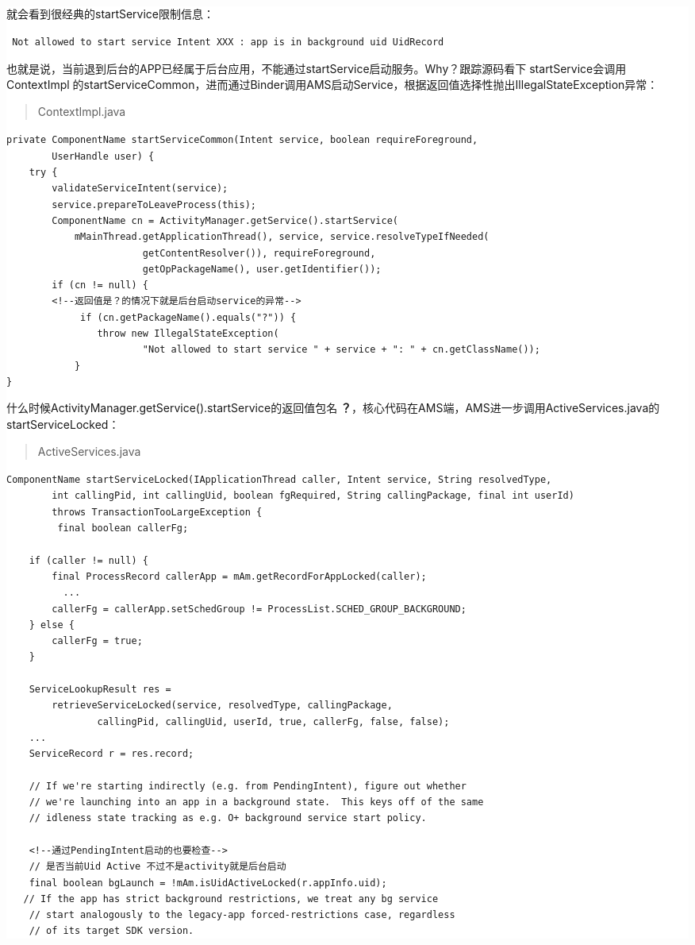 就会看到很经典的startService限制信息：

     Not allowed to start service Intent XXX : app is in background uid UidRecord  
  
也就是说，当前退到后台的APP已经属于后台应用，不能通过startService启动服务。Why？跟踪源码看下 startService会调用ContextImpl 的startServiceCommon，进而通过Binder调用AMS启动Service，根据返回值选择性抛出IllegalStateException异常：
          
>  ContextImpl.java 
  
    private ComponentName startServiceCommon(Intent service, boolean requireForeground,
            UserHandle user) {
        try {
            validateServiceIntent(service);
            service.prepareToLeaveProcess(this);
            ComponentName cn = ActivityManager.getService().startService(
                mMainThread.getApplicationThread(), service, service.resolveTypeIfNeeded(
                            getContentResolver()), requireForeground,
                            getOpPackageName(), user.getIdentifier());
            if (cn != null) {
            <!--返回值是？的情况下就是后台启动service的异常-->
                 if (cn.getPackageName().equals("?")) {
                    throw new IllegalStateException(
                            "Not allowed to start service " + service + ": " + cn.getClassName());
                }
    }

什么时候ActivityManager.getService().startService的返回值包名 **？**，核心代码在AMS端，AMS进一步调用ActiveServices.java的startServiceLocked：
    
> ActiveServices.java
 
    ComponentName startServiceLocked(IApplicationThread caller, Intent service, String resolvedType,
            int callingPid, int callingUid, boolean fgRequired, String callingPackage, final int userId)
            throws TransactionTooLargeException {
             final boolean callerFg;
             
        if (caller != null) {
            final ProcessRecord callerApp = mAm.getRecordForAppLocked(caller);
			  ...
            callerFg = callerApp.setSchedGroup != ProcessList.SCHED_GROUP_BACKGROUND;
        } else {
            callerFg = true;
        }

        ServiceLookupResult res =
            retrieveServiceLocked(service, resolvedType, callingPackage,
                    callingPid, callingUid, userId, true, callerFg, false, false);
        ...
        ServiceRecord r = res.record;
        
        // If we're starting indirectly (e.g. from PendingIntent), figure out whether
        // we're launching into an app in a background state.  This keys off of the same
        // idleness state tracking as e.g. O+ background service start policy.
      
        <!--通过PendingIntent启动的也要检查-->
        // 是否当前Uid Active 不过不是activity就是后台启动
        final boolean bgLaunch = !mAm.isUidActiveLocked(r.appInfo.uid);
       // If the app has strict background restrictions, we treat any bg service
        // start analogously to the legacy-app forced-restrictions case, regardless
        // of its target SDK version.
        